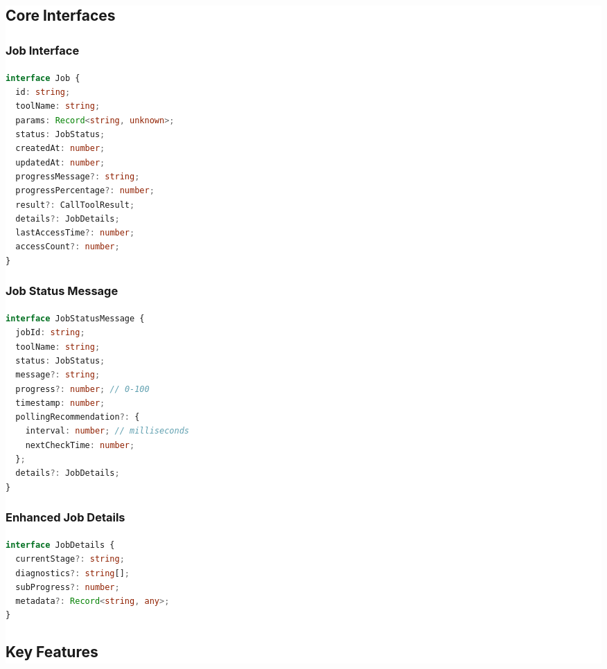 ## Core Interfaces

### Job Interface

```typescript
interface Job {
  id: string;
  toolName: string;
  params: Record<string, unknown>;
  status: JobStatus;
  createdAt: number;
  updatedAt: number;
  progressMessage?: string;
  progressPercentage?: number;
  result?: CallToolResult;
  details?: JobDetails;
  lastAccessTime?: number;
  accessCount?: number;
}
```

### Job Status Message

```typescript
interface JobStatusMessage {
  jobId: string;
  toolName: string;
  status: JobStatus;
  message?: string;
  progress?: number; // 0-100
  timestamp: number;
  pollingRecommendation?: {
    interval: number; // milliseconds
    nextCheckTime: number;
  };
  details?: JobDetails;
}
```

### Enhanced Job Details

```typescript
interface JobDetails {
  currentStage?: string;
  diagnostics?: string[];
  subProgress?: number;
  metadata?: Record<string, any>;
}
```

## Key Features
